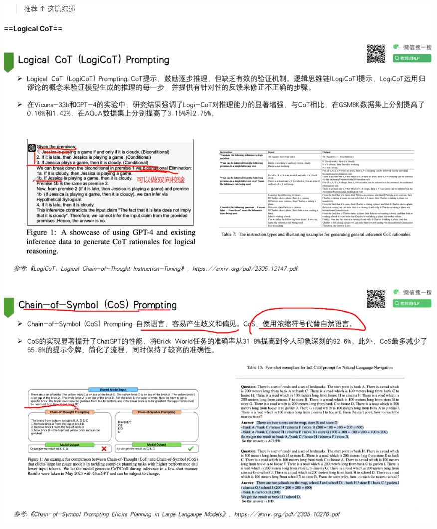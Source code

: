 > 推荐 ↑ 这篇综述

#### ==Logical CoT==

![image-20240304194756008](./大模型研究进展（聚焦RAG）.assets/image-20240304194756008.png)

![image-20240304194933858](./大模型研究进展（聚焦RAG）.assets/image-20240304194933858.png)
